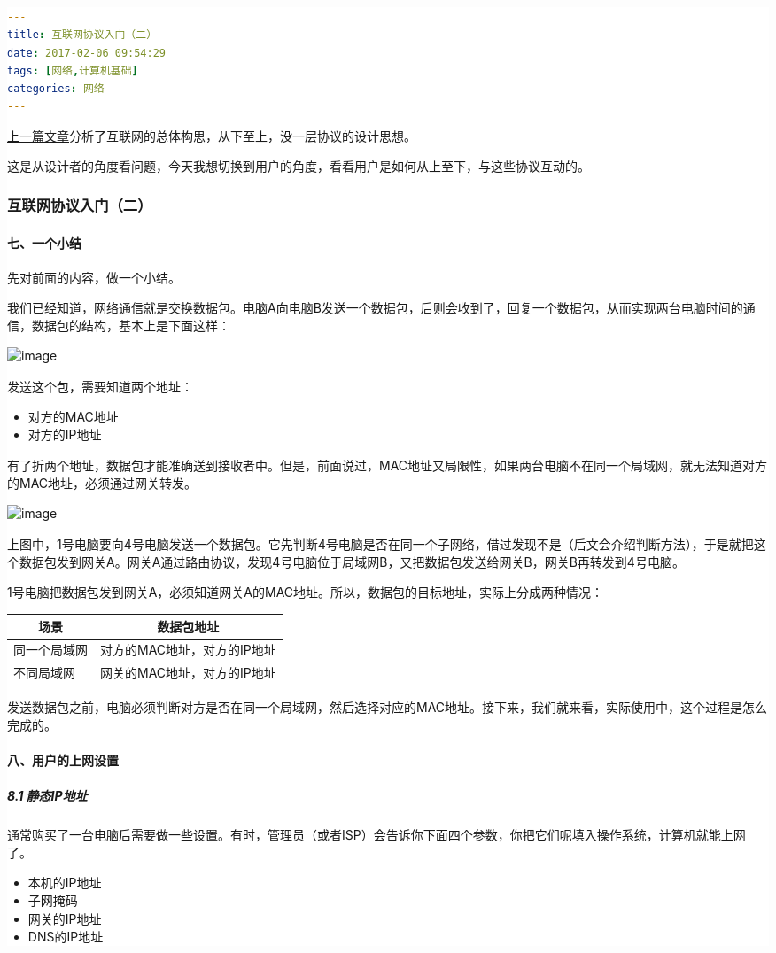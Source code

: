 ```yaml
---
title: 互联网协议入门（二）
date: 2017-02-06 09:54:29
tags: [网络,计算机基础]
categories: 网络
---
```


[上一篇文章](https://jacentsao.github.io/2017/02/05/%E4%BA%92%E8%81%94%E7%BD%91%E5%8D%8F%E8%AE%AE%E5%85%A5%E9%97%A8%EF%BC%88%E4%B8%80%EF%BC%89/)分析了互联网的总体构思，从下至上，没一层协议的设计思想。

这是从设计者的角度看问题，今天我想切换到用户的角度，看看用户是如何从上至下，与这些协议互动的。



### 互联网协议入门（二）
#### 七、一个小结

先对前面的内容，做一个小结。

我们已经知道，网络通信就是交换数据包。电脑A向电脑B发送一个数据包，后则会收到了，回复一个数据包，从而实现两台电脑时间的通信，数据包的结构，基本上是下面这样：

![image](http://image.beekka.com/blog/201205/bg2012052913.png)

发送这个包，需要知道两个地址：

* 对方的MAC地址
* 对方的IP地址

有了折两个地址，数据包才能准确送到接收者中。但是，前面说过，MAC地址又局限性，如果两台电脑不在同一个局域网，就无法知道对方的MAC地址，必须通过网关转发。

![image](http://image.beekka.com/blog/201206/bg2012061101.jpg)

上图中，1号电脑要向4号电脑发送一个数据包。它先判断4号电脑是否在同一个子网络，借过发现不是（后文会介绍判断方法），于是就把这个数据包发到网关A。网关A通过路由协议，发现4号电脑位于局域网B，又把数据包发送给网关B，网关B再转发到4号电脑。

1号电脑把数据包发到网关A，必须知道网关A的MAC地址。所以，数据包的目标地址，实际上分成两种情况：


| 场景   |      数据包地址   |
|----------|:-------------:|
| 同一个局域网 |对方的MAC地址，对方的IP地址 | 
| 不同局域网   |网关的MAC地址，对方的IP地址 |   

发送数据包之前，电脑必须判断对方是否在同一个局域网，然后选择对应的MAC地址。接下来，我们就来看，实际使用中，这个过程是怎么完成的。

#### 八、用户的上网设置
##### 8.1 静态IP地址
通常购买了一台电脑后需要做一些设置。有时，管理员（或者ISP）会告诉你下面四个参数，你把它们呢填入操作系统，计算机就能上网了。

* 本机的IP地址
* 子网掩码
* 网关的IP地址
* DNS的IP地址
